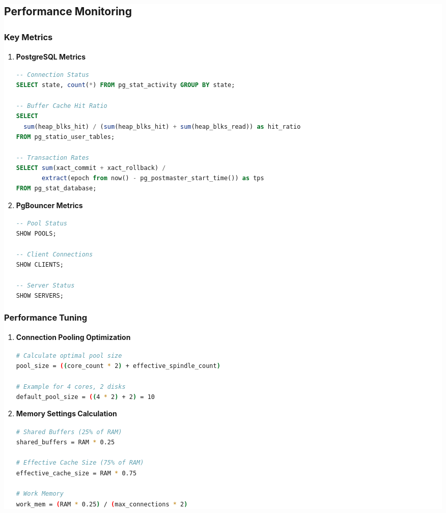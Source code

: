 ## Performance Monitoring

### Key Metrics

1. **PostgreSQL Metrics**

   ```sql
   -- Connection Status
   SELECT state, count(*) FROM pg_stat_activity GROUP BY state;

   -- Buffer Cache Hit Ratio
   SELECT
     sum(heap_blks_hit) / (sum(heap_blks_hit) + sum(heap_blks_read)) as hit_ratio
   FROM pg_statio_user_tables;

   -- Transaction Rates
   SELECT sum(xact_commit + xact_rollback) /
          extract(epoch from now() - pg_postmaster_start_time()) as tps
   FROM pg_stat_database;
   ```

2. **PgBouncer Metrics**

   ```sql
   -- Pool Status
   SHOW POOLS;

   -- Client Connections
   SHOW CLIENTS;

   -- Server Status
   SHOW SERVERS;
   ```

### Performance Tuning

1. **Connection Pooling Optimization**

   ```bash
   # Calculate optimal pool size
   pool_size = ((core_count * 2) + effective_spindle_count)

   # Example for 4 cores, 2 disks
   default_pool_size = ((4 * 2) + 2) = 10
   ```

2. **Memory Settings Calculation**

   ```bash
   # Shared Buffers (25% of RAM)
   shared_buffers = RAM * 0.25

   # Effective Cache Size (75% of RAM)
   effective_cache_size = RAM * 0.75

   # Work Memory
   work_mem = (RAM * 0.25) / (max_connections * 2)
   ```
